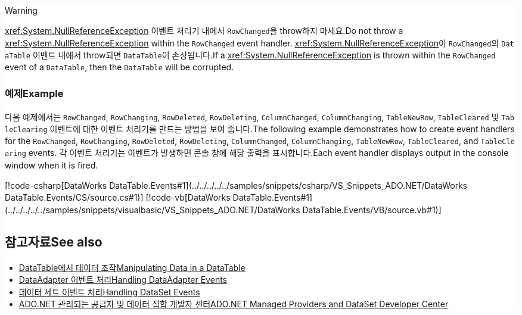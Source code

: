 > [!WARNING]
>  <span data-ttu-id="2f930-154"><xref:System.NullReferenceException> 이벤트 처리기 내에서 `RowChanged`을 throw하지 마세요.</span><span class="sxs-lookup"><span data-stu-id="2f930-154">Do not throw a <xref:System.NullReferenceException> within the `RowChanged` event handler.</span></span> <span data-ttu-id="2f930-155"><xref:System.NullReferenceException>이 `RowChanged`의 `DataTable` 이벤트 내에서 throw되면 `DataTable`이 손상됩니다.</span><span class="sxs-lookup"><span data-stu-id="2f930-155">If a <xref:System.NullReferenceException> is thrown within the `RowChanged` event of a `DataTable`, then the `DataTable` will be corrupted.</span></span>  
  
### <a name="example"></a><span data-ttu-id="2f930-156">예제</span><span class="sxs-lookup"><span data-stu-id="2f930-156">Example</span></span>  
 <span data-ttu-id="2f930-157">다음 예제에서는 `RowChanged`, `RowChanging`, `RowDeleted`, `RowDeleting`, `ColumnChanged`, `ColumnChanging`, `TableNewRow`, `TableCleared` 및 `TableClearing` 이벤트에 대한 이벤트 처리기를 만드는 방법을 보여 줍니다.</span><span class="sxs-lookup"><span data-stu-id="2f930-157">The following example demonstrates how to create event handlers for the `RowChanged`, `RowChanging`, `RowDeleted`, `RowDeleting`, `ColumnChanged`, `ColumnChanging`, `TableNewRow`, `TableCleared`, and `TableClearing` events.</span></span> <span data-ttu-id="2f930-158">각 이벤트 처리기는 이벤트가 발생하면 콘솔 창에 해당 출력을 표시합니다.</span><span class="sxs-lookup"><span data-stu-id="2f930-158">Each event handler displays output in the console window when it is fired.</span></span>  
  
 [!code-csharp[DataWorks DataTable.Events#1](../../../../../samples/snippets/csharp/VS_Snippets_ADO.NET/DataWorks DataTable.Events/CS/source.cs#1)]
 [!code-vb[DataWorks DataTable.Events#1](../../../../../samples/snippets/visualbasic/VS_Snippets_ADO.NET/DataWorks DataTable.Events/VB/source.vb#1)]  
  
## <a name="see-also"></a><span data-ttu-id="2f930-159">참고자료</span><span class="sxs-lookup"><span data-stu-id="2f930-159">See also</span></span>

- [<span data-ttu-id="2f930-160">DataTable에서 데이터 조작</span><span class="sxs-lookup"><span data-stu-id="2f930-160">Manipulating Data in a DataTable</span></span>](../../../../../docs/framework/data/adonet/dataset-datatable-dataview/manipulating-data-in-a-datatable.md)
- [<span data-ttu-id="2f930-161">DataAdapter 이벤트 처리</span><span class="sxs-lookup"><span data-stu-id="2f930-161">Handling DataAdapter Events</span></span>](../../../../../docs/framework/data/adonet/handling-dataadapter-events.md)
- [<span data-ttu-id="2f930-162">데이터 세트 이벤트 처리</span><span class="sxs-lookup"><span data-stu-id="2f930-162">Handling DataSet Events</span></span>](../../../../../docs/framework/data/adonet/dataset-datatable-dataview/handling-dataset-events.md)
- [<span data-ttu-id="2f930-163">ADO.NET 관리되는 공급자 및 데이터 집합 개발자 센터</span><span class="sxs-lookup"><span data-stu-id="2f930-163">ADO.NET Managed Providers and DataSet Developer Center</span></span>](https://go.microsoft.com/fwlink/?LinkId=217917)
